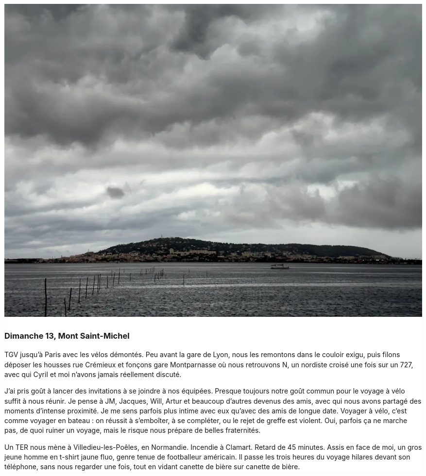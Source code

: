 ![Soir](_i/2025-07-12-185036-lamaison.webp)

### Dimanche 13, Mont Saint-Michel

TGV jusqu’à Paris avec les vélos démontés. Peu avant la gare de Lyon, nous les remontons dans le couloir exigu, puis filons déposer les housses rue Crémieux et fonçons gare Montparnasse où nous retrouvons N, un nordiste croisé une fois sur un 727, avec qui Cyril et moi n’avons jamais réellement discuté.

J’ai pris goût à lancer des invitations à se joindre à nos équipées. Presque toujours notre goût commun pour le voyage à vélo suffit à nous réunir. Je pense à JM, Jacques, Will, Artur et beaucoup d’autres devenus des amis, avec qui nous avons partagé des moments d’intense proximité. Je me sens parfois plus intime avec eux qu’avec des amis de longue date. Voyager à vélo, c’est comme voyager en bateau : on réussit à s’emboîter, à se compléter, ou le rejet de greffe est violent. Oui, parfois ça ne marche pas, de quoi ruiner un voyage, mais le risque nous prépare de belles fraternités.

Un TER nous mène à Villedieu-les-Poêles, en Normandie. Incendie à Clamart. Retard de 45 minutes. Assis en face de moi, un gros jeune homme en t-shirt jaune fluo, genre tenue de footballeur américain. Il passe les trois heures du voyage hilares devant son téléphone, sans nous regarder une fois, tout en vidant canette de bière sur canette de bière.

